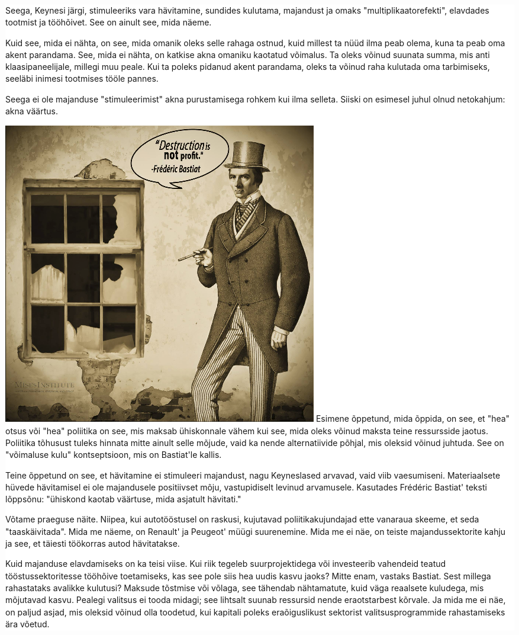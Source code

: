 Seega, Keynesi järgi, stimuleeriks vara hävitamine, sundides kulutama, majandust ja omaks "multiplikaatorefekti", elavdades tootmist ja tööhõivet. See on ainult see, mida näeme.

Kuid see, mida ei nähta, on see, mida omanik oleks selle rahaga ostnud, kuid millest ta nüüd ilma peab olema, kuna ta peab oma akent parandama. See, mida ei nähta, on katkise akna omaniku kaotatud võimalus. Ta oleks võinud suunata summa, mis anti klaasipaneelijale, millegi muu peale. Kui ta poleks pidanud akent parandama, oleks ta võinud raha kulutada oma tarbimiseks, seeläbi inimesi tootmises tööle pannes.

Seega ei ole majanduse "stimuleerimist" akna purustamisega rohkem kui ilma selleta. Siiski on esimesel juhul olnud netokahjum: akna väärtus.

![image](assets/image/09/IMG02.webp)
Esimene õppetund, mida õppida, on see, et "hea" otsus või "hea" poliitika on see, mis maksab ühiskonnale vähem kui see, mida oleks võinud maksta teine ressursside jaotus. Poliitika tõhusust tuleks hinnata mitte ainult selle mõjude, vaid ka nende alternatiivide põhjal, mis oleksid võinud juhtuda. See on "võimaluse kulu" kontseptsioon, mis on Bastiat'le kallis.

Teine õppetund on see, et hävitamine ei stimuleeri majandust, nagu Keyneslased arvavad, vaid viib vaesumiseni. Materiaalsete hüvede hävitamisel ei ole majandusele positiivset mõju, vastupidiselt levinud arvamusele. Kasutades Frédéric Bastiat' teksti lõppsõnu: "ühiskond kaotab väärtuse, mida asjatult hävitati."

Võtame praeguse näite. Niipea, kui autotööstusel on raskusi, kujutavad poliitikakujundajad ette vanaraua skeeme, et seda "taaskäivitada". Mida me näeme, on Renault' ja Peugeot' müügi suurenemine. Mida me ei näe, on teiste majandussektorite kahju ja see, et täiesti töökorras autod hävitatakse.

Kuid majanduse elavdamiseks on ka teisi viise. Kui riik tegeleb suurprojektidega või investeerib vahendeid teatud tööstussektoritesse tööhõive toetamiseks, kas see pole siis hea uudis kasvu jaoks? Mitte enam, vastaks Bastiat. Sest millega rahastataks avalikke kulutusi? Maksude tõstmise või võlaga, see tähendab nähtamatute, kuid väga reaalsete kuludega, mis mõjutavad kasvu. Pealegi valitsus ei tooda midagi; see lihtsalt suunab ressursid nende eraotstarbest kõrvale. Ja mida me ei näe, on paljud asjad, mis oleksid võinud olla toodetud, kui kapitali poleks eraõiguslikust sektorist valitsusprogrammide rahastamiseks ära võetud.
